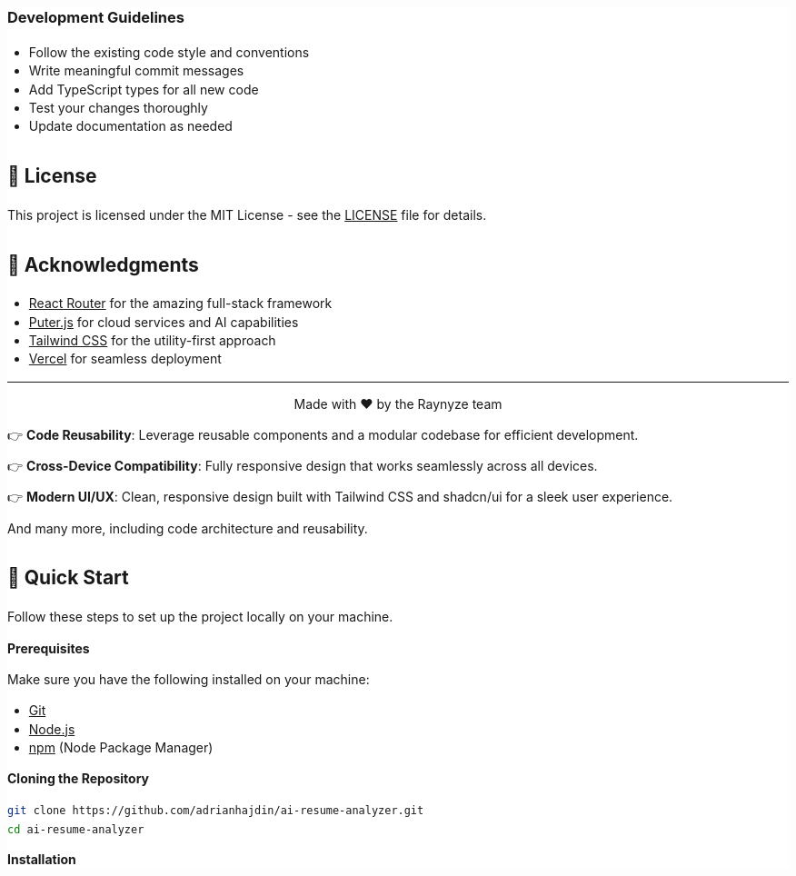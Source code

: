 ### Development Guidelines

- Follow the existing code style and conventions
- Write meaningful commit messages
- Add TypeScript types for all new code
- Test your changes thoroughly
- Update documentation as needed

## 📝 License

This project is licensed under the MIT License - see the [LICENSE](LICENSE) file for details.

## 🙏 Acknowledgments

- [React Router](https://reactrouter.com/) for the amazing full-stack framework
- [Puter.js](https://puter.com/) for cloud services and AI capabilities
- [Tailwind CSS](https://tailwindcss.com/) for the utility-first approach
- [Vercel](https://vercel.com/) for seamless deployment

---

<div align="center">
  Made with ❤️ by the Raynyze team
</div>

👉 **Code Reusability**: Leverage reusable components and a modular codebase for efficient development.

👉 **Cross-Device Compatibility**: Fully responsive design that works seamlessly across all devices.

👉 **Modern UI/UX**: Clean, responsive design built with Tailwind CSS and shadcn/ui for a sleek user experience.

And many more, including code architecture and reusability.

## <a name="quick-start">🤸 Quick Start</a>

Follow these steps to set up the project locally on your machine.

**Prerequisites**

Make sure you have the following installed on your machine:

- [Git](https://git-scm.com/)
- [Node.js](https://nodejs.org/en)
- [npm](https://www.npmjs.com/) (Node Package Manager)

**Cloning the Repository**

```bash
git clone https://github.com/adrianhajdin/ai-resume-analyzer.git
cd ai-resume-analyzer
```

**Installation**
